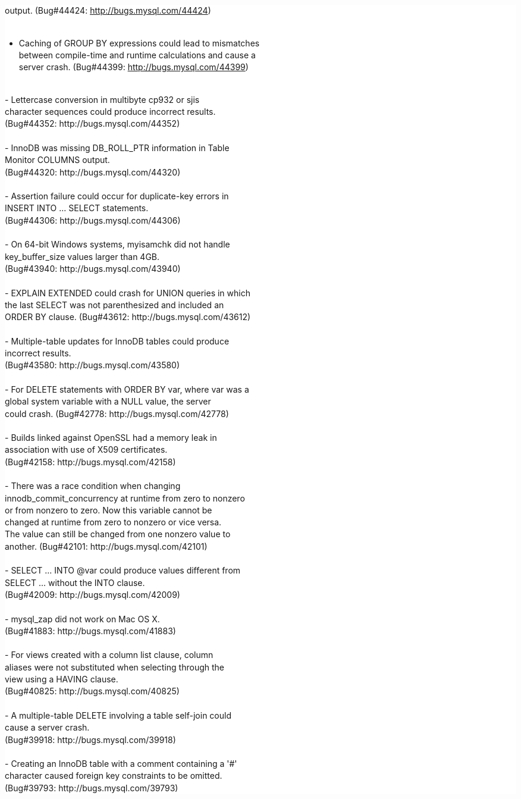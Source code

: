   output. (Bug#44424: http://bugs.mysql.com/44424)<br>
<br>
- Caching of GROUP BY expressions could lead to mismatches<br>
  between compile-time and runtime calculations and cause a<br>
  server crash. (Bug#44399: http://bugs.mysql.com/44399)<br>
<br>
- Lettercase conversion in multibyte cp932 or sjis<br>
  character sequences could produce incorrect results.<br>
  (Bug#44352: http://bugs.mysql.com/44352)<br>
<br>
- InnoDB was missing DB_ROLL_PTR information in Table<br>
  Monitor COLUMNS output.<br>
  (Bug#44320: http://bugs.mysql.com/44320)<br>
<br>
- Assertion failure could occur for duplicate-key errors in<br>
  INSERT INTO ... SELECT statements.<br>
  (Bug#44306: http://bugs.mysql.com/44306)<br>
<br>
- On 64-bit Windows systems, myisamchk did not handle<br>
  key_buffer_size values larger than 4GB.<br>
  (Bug#43940: http://bugs.mysql.com/43940)<br>
<br>
- EXPLAIN EXTENDED could crash for UNION queries in which<br>
  the last SELECT was not parenthesized and included an<br>
  ORDER BY clause. (Bug#43612: http://bugs.mysql.com/43612)<br>
<br>
- Multiple-table updates for InnoDB tables could produce<br>
  incorrect results.<br>
  (Bug#43580: http://bugs.mysql.com/43580)<br>
<br>
- For DELETE statements with ORDER BY var, where var was a<br>
  global system variable with a NULL value, the server<br>
  could crash. (Bug#42778: http://bugs.mysql.com/42778)<br>
<br>
- Builds linked against OpenSSL had a memory leak in<br>
  association with use of X509 certificates.<br>
  (Bug#42158: http://bugs.mysql.com/42158)<br>
<br>
- There was a race condition when changing<br>
  innodb_commit_concurrency at runtime from zero to nonzero<br>
  or from nonzero to zero.  Now this variable cannot be<br>
  changed at runtime from zero to nonzero or vice versa.<br>
  The value can still be changed from one nonzero value to<br>
  another. (Bug#42101: http://bugs.mysql.com/42101)<br>
<br>
- SELECT ... INTO @var could produce values different from<br>
  SELECT ... without the INTO clause.<br>
  (Bug#42009: http://bugs.mysql.com/42009)<br>
<br>
- mysql_zap did not work on Mac OS X.<br>
  (Bug#41883: http://bugs.mysql.com/41883)<br>
<br>
- For views created with a column list clause, column<br>
  aliases were not substituted when selecting through the<br>
  view using a HAVING clause.<br>
  (Bug#40825: http://bugs.mysql.com/40825)<br>
<br>
- A multiple-table DELETE involving a table self-join could<br>
  cause a server crash.<br>
  (Bug#39918: http://bugs.mysql.com/39918)<br>
<br>
- Creating an InnoDB table with a comment containing a '#'<br>
  character caused foreign key constraints to be omitted.<br>
  (Bug#39793: http://bugs.mysql.com/39793)<br>